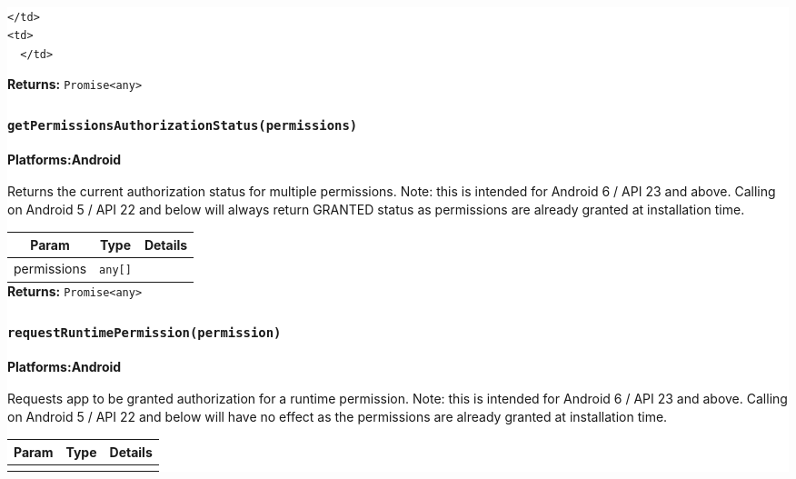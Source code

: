     </td>
    <td>
      </td>
  </tr>
  </tbody>
</table>

<div class="return-value" markdown="1">
  <i class="icon ion-arrow-return-left"></i>
  <b>Returns:</b> <code>Promise&lt;any&gt;</code> 
</div><h3><a class="anchor" name="getPermissionsAuthorizationStatus" href="#getPermissionsAuthorizationStatus"></a><code>getPermissionsAuthorizationStatus(permissions)</code></h3>



<p>
  <strong>Platforms:</strong><strong class="tag">Android</strong>&nbsp;</p>


Returns the current authorization status for multiple permissions.
Note: this is intended for Android 6 / API 23 and above. Calling on Android 5 / API 22 and below will always return GRANTED status as permissions are already granted at installation time.
<table class="table param-table" style="margin:0;">
  <thead>
  <tr>
    <th>Param</th>
    <th>Type</th>
    <th>Details</th>
  </tr>
  </thead>
  <tbody>
  <tr>
    <td>
      permissions</td>
    <td>
      <code>any[]</code>
    </td>
    <td>
      </td>
  </tr>
  </tbody>
</table>

<div class="return-value" markdown="1">
  <i class="icon ion-arrow-return-left"></i>
  <b>Returns:</b> <code>Promise&lt;any&gt;</code> 
</div><h3><a class="anchor" name="requestRuntimePermission" href="#requestRuntimePermission"></a><code>requestRuntimePermission(permission)</code></h3>



<p>
  <strong>Platforms:</strong><strong class="tag">Android</strong>&nbsp;</p>


Requests app to be granted authorization for a runtime permission.
Note: this is intended for Android 6 / API 23 and above. Calling on Android 5 / API 22 and below will have no effect as the permissions are already granted at installation time.
<table class="table param-table" style="margin:0;">
  <thead>
  <tr>
    <th>Param</th>
    <th>Type</th>
    <th>Details</th>
  </tr>
  </thead>
  <tbody>
  <tr>
    <td>